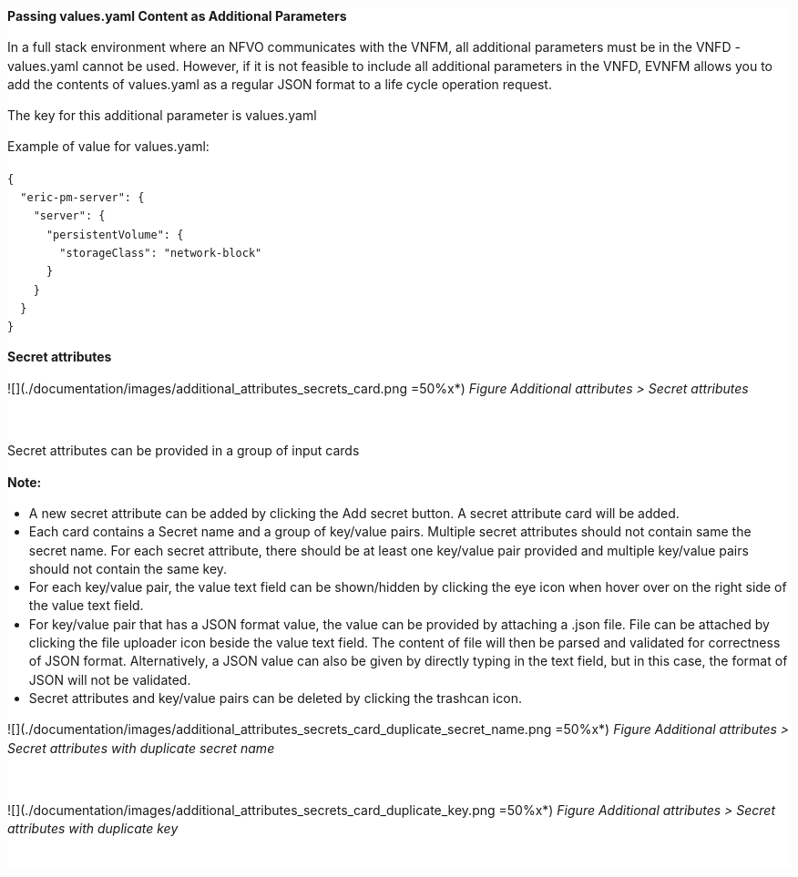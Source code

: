 **Passing values.yaml Content as Additional Parameters**

In a full stack environment where an NFVO communicates with the VNFM, all additional parameters must be in the VNFD - values.yaml cannot be used. However, if it is not feasible to include all additional parameters in the VNFD, EVNFM allows you to add the contents of values.yaml as a regular JSON format to a life cycle operation request.

The key for this additional parameter is values.yaml

Example of value for values.yaml:
```
{
  "eric-pm-server": {
    "server": {
      "persistentVolume": {
        "storageClass": "network-block"
      }
    }
  }
}
```
**Secret attributes**

![](./documentation/images/additional_attributes_secrets_card.png =50%x*)
_Figure Additional attributes > Secret attributes_

&nbsp;

Secret attributes can be provided in a group of input cards

**Note:**
* A new secret attribute can be added by clicking the Add secret button. A secret attribute card will be added.
* Each card contains a Secret name and a group of key/value pairs. Multiple secret attributes should not contain same the secret name. For each secret attribute, there should be at least one key/value pair provided and multiple key/value pairs should not contain the same key.
* For each key/value pair, the value text field can be shown/hidden by clicking the eye icon when hover over on the right side of the value text field.
* For key/value pair that has a JSON format value, the value can be provided by attaching a .json file. File can be attached by clicking the file uploader icon beside the value text field. The content of file will then be parsed and validated for correctness of JSON format. Alternatively, a JSON value can also be given by directly typing in the text field, but in this case, the format of JSON will not be validated.
* Secret attributes and key/value pairs can be deleted by clicking the trashcan icon.

![](./documentation/images/additional_attributes_secrets_card_duplicate_secret_name.png =50%x*)
_Figure Additional attributes > Secret attributes with duplicate secret name_

&nbsp;

![](./documentation/images/additional_attributes_secrets_card_duplicate_key.png =50%x*)
_Figure Additional attributes > Secret attributes with duplicate key_

&nbsp;
